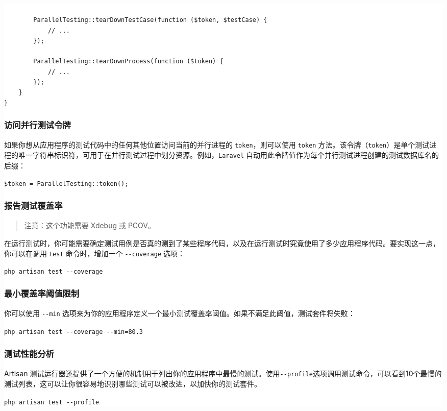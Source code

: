 ```

        ParallelTesting::tearDownTestCase(function ($token, $testCase) {
            // ...
        });

        ParallelTesting::tearDownProcess(function ($token) {
            // ...
        });
    }
}
```

### **访问并行测试令牌**

如果你想从应用程序的测试代码中的任何其他位置访问当前的并行进程的 `token`，则可以使用 `token` 方法。该令牌（`token`）是单个测试进程的唯一字符串标识符，可用于在并行测试过程中划分资源。例如，`Laravel` 自动用此令牌值作为每个并行测试进程创建的测试数据库名的后缀：

```
$token = ParallelTesting::token();

```

### **报告测试覆盖率**

> 注意：这个功能需要 Xdebug 或 PCOV。

在运行测试时，你可能需要确定测试用例是否真的测到了某些程序代码，以及在运行测试时究竟使用了多少应用程序代码。要实现这一点，你可以在调用 `test` 命令时，增加一个 `--coverage` 选项：
```
php artisan test --coverage
```

### **最小覆盖率阈值限制**

你可以使用 `--min` 选项来为你的应用程序定义一个最小测试覆盖率阈值。如果不满足此阈值，测试套件将失败：

```
php artisan test --coverage --min=80.3

```

### 测试性能分析

Artisan 测试运行器还提供了一个方便的机制用于列出你的应用程序中最慢的测试。使用`--profile`选项调用测试命令，可以看到10个最慢的测试列表，这可以让你很容易地识别哪些测试可以被改进，以加快你的测试套件。

```
php artisan test --profile
```
